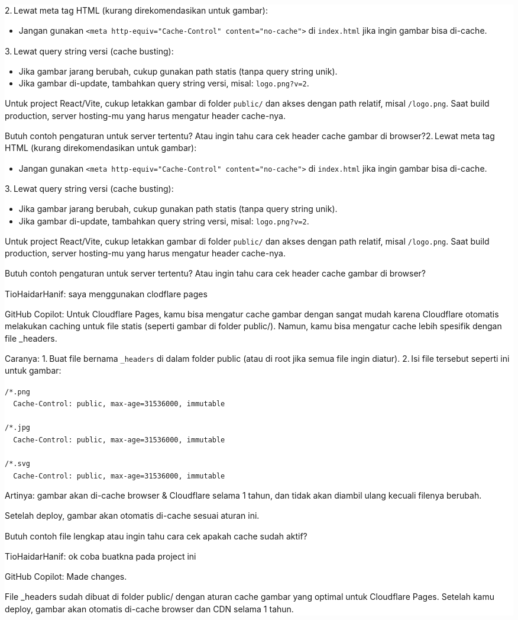 2. Lewat meta tag HTML (kurang direkomendasikan untuk gambar):
- Jangan gunakan `<meta http-equiv="Cache-Control" content="no-cache">` di `index.html` jika ingin gambar bisa di-cache.

3. Lewat query string versi (cache busting):
- Jika gambar jarang berubah, cukup gunakan path statis (tanpa query string unik).
- Jika gambar di-update, tambahkan query string versi, misal: `logo.png?v=2`.

Untuk project React/Vite, cukup letakkan gambar di folder `public/` dan akses dengan path relatif, misal `/logo.png`. Saat build production, server hosting-mu yang harus mengatur header cache-nya.

Butuh contoh pengaturan untuk server tertentu? Atau ingin tahu cara cek header cache gambar di browser?2. Lewat meta tag HTML (kurang direkomendasikan untuk gambar):
- Jangan gunakan `<meta http-equiv="Cache-Control" content="no-cache">` di `index.html` jika ingin gambar bisa di-cache.

3. Lewat query string versi (cache busting):
- Jika gambar jarang berubah, cukup gunakan path statis (tanpa query string unik).
- Jika gambar di-update, tambahkan query string versi, misal: `logo.png?v=2`.

Untuk project React/Vite, cukup letakkan gambar di folder `public/` dan akses dengan path relatif, misal `/logo.png`. Saat build production, server hosting-mu yang harus mengatur header cache-nya.

Butuh contoh pengaturan untuk server tertentu? Atau ingin tahu cara cek header cache gambar di browser?

TioHaidarHanif: saya menggunakan clodflare pages

GitHub Copilot: Untuk Cloudflare Pages, kamu bisa mengatur cache gambar dengan sangat mudah karena Cloudflare otomatis melakukan caching untuk file statis (seperti gambar di folder public/). Namun, kamu bisa mengatur cache lebih spesifik dengan file _headers.

Caranya:
1. Buat file bernama `_headers` di dalam folder public (atau di root jika semua file ingin diatur).
2. Isi file tersebut seperti ini untuk gambar:
```
/*.png
  Cache-Control: public, max-age=31536000, immutable

/*.jpg
  Cache-Control: public, max-age=31536000, immutable

/*.svg
  Cache-Control: public, max-age=31536000, immutable
```
Artinya: gambar akan di-cache browser & Cloudflare selama 1 tahun, dan tidak akan diambil ulang kecuali filenya berubah.

Setelah deploy, gambar akan otomatis di-cache sesuai aturan ini.

Butuh contoh file lengkap atau ingin tahu cara cek apakah cache sudah aktif?

TioHaidarHanif: ok coba buatkna pada project ini

GitHub Copilot: Made changes.

File _headers sudah dibuat di folder public/ dengan aturan cache gambar yang optimal untuk Cloudflare Pages. Setelah kamu deploy, gambar akan otomatis di-cache browser dan CDN selama 1 tahun.
